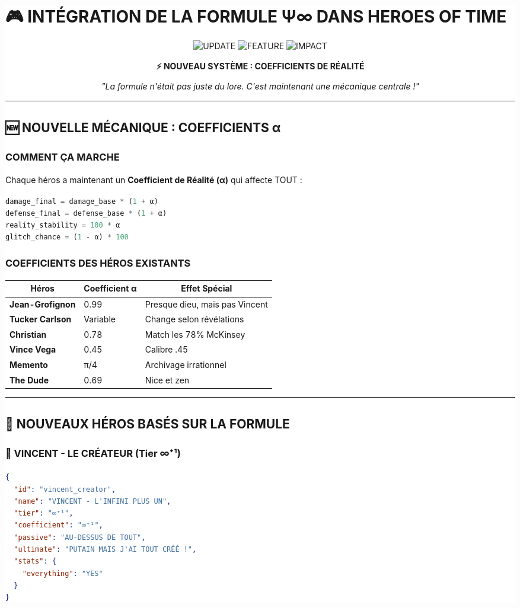 # 🎮 INTÉGRATION DE LA FORMULE Ψ∞ DANS HEROES OF TIME

<div align="center">

![UPDATE](https://img.shields.io/badge/UPDATE-2025.2-red?style=for-the-badge)
![FEATURE](https://img.shields.io/badge/FEATURE-QUANTUM%20FORMULA-purple?style=for-the-badge)
![IMPACT](https://img.shields.io/badge/IMPACT-GAME%20CHANGING-gold?style=for-the-badge)

**⚡ NOUVEAU SYSTÈME : COEFFICIENTS DE RÉALITÉ**

*"La formule n'était pas juste du lore. C'est maintenant une mécanique centrale !"*

</div>

---

## 🆕 **NOUVELLE MÉCANIQUE : COEFFICIENTS α**

### **COMMENT ÇA MARCHE**

Chaque héros a maintenant un **Coefficient de Réalité (α)** qui affecte TOUT :

```python
damage_final = damage_base * (1 + α)
defense_final = defense_base * (1 + α)
reality_stability = 100 * α
glitch_chance = (1 - α) * 100
```

### **COEFFICIENTS DES HÉROS EXISTANTS**

| Héros | Coefficient α | Effet Spécial |
|-------|--------------|---------------|
| **Jean-Grofignon** | 0.99 | Presque dieu, mais pas Vincent |
| **Tucker Carlson** | Variable | Change selon révélations |
| **Christian** | 0.78 | Match les 78% McKinsey |
| **Vince Vega** | 0.45 | Calibre .45 |
| **Memento** | π/4 | Archivage irrationnel |
| **The Dude** | 0.69 | Nice et zen |

---

## 🌟 **NOUVEAUX HÉROS BASÉS SUR LA FORMULE**

### **🧨 VINCENT - LE CRÉATEUR (Tier ∞⁺¹)**
```json
{
  "id": "vincent_creator",
  "name": "VINCENT - L'INFINI PLUS UN",
  "tier": "∞⁺¹",
  "coefficient": "∞⁺¹",
  "passive": "AU-DESSUS DE TOUT",
  "ultimate": "PUTAIN MAIS J'AI TOUT CRÉÉ !",
  "stats": {
    "everything": "YES"
  }
}
```

